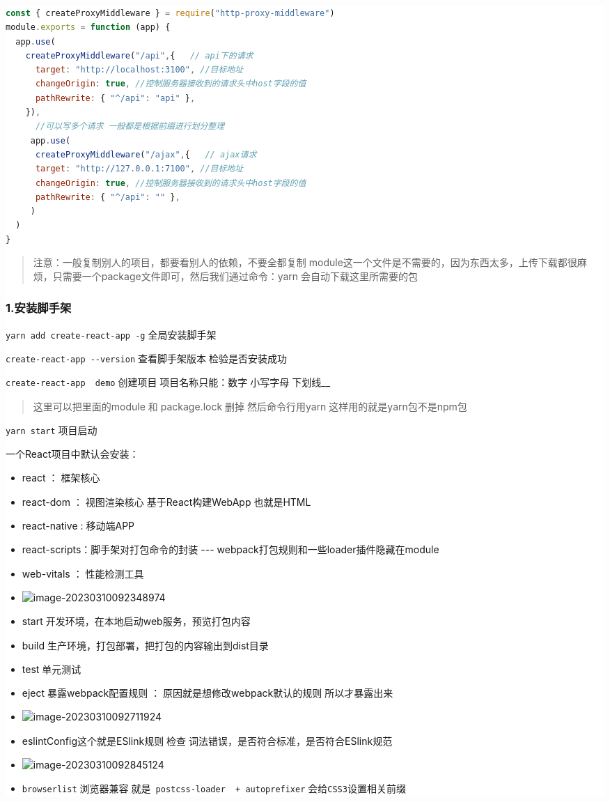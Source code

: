 ```js
const { createProxyMiddleware } = require("http-proxy-middleware")
module.exports = function (app) {
  app.use(
    createProxyMiddleware("/api",{   // api下的请求 
      target: "http://localhost:3100", //目标地址
      changeOrigin: true, //控制服务器接收到的请求头中host字段的值
      pathRewrite: { "^/api": "api" }, 
    }),
      //可以写多个请求 一般都是根据前缀进行划分整理
     app.use(
      createProxyMiddleware("/ajax",{   // ajax请求 
      target: "http://127.0.0.1:7100", //目标地址
      changeOrigin: true, //控制服务器接收到的请求头中host字段的值
      pathRewrite: { "^/api": "" }, 
     )
  )
}
```

> 注意：一般复制别人的项目，都要看别人的依赖，不要全都复制 module这一个文件是不需要的，因为东西太多，上传下载都很麻烦，只需要一个package文件即可，然后我们通过命令：yarn 会自动下载这里所需要的包

### 1.安装脚手架

`yarn add create-react-app -g`  全局安装脚手架

`create-react-app --version`    查看脚手架版本 检验是否安装成功

`create-react-app  demo` 创建项目  项目名称只能：数字 小写字母 下划线__

> 这里可以把里面的module 和 package.lock 删掉 然后命令行用yarn 这样用的就是yarn包不是npm包

`yarn start` 项目启动

一个React项目中默认会安装：

- react ： 框架核心
- react-dom ： 视图渲染核心 基于React构建WebApp 也就是HTML
- react-native : 移动端APP 
- react-scripts：脚手架对打包命令的封装   --- webpack打包规则和一些loader插件隐藏在module
- web-vitals ： 性能检测工具  
- ![image-20230310092348974](https://gitee.com/ke-xy/image/raw/master/image/image-20230310092348974.png)

- start 开发环境，在本地启动web服务，预览打包内容
- build 生产环境，打包部署，把打包的内容输出到dist目录
- test    单元测试
- eject  暴露webpack配置规则 ： 原因就是想修改webpack默认的规则 所以才暴露出来
- ![image-20230310092711924](https://gitee.com/ke-xy/image/raw/master/image/image-20230310092711924.png)
- eslintConfig这个就是ESlink规则  检查 词法错误，是否符合标准，是否符合ESlink规范
- ![image-20230310092845124](https://gitee.com/ke-xy/image/raw/master/image/image-20230310092845124.png)
- `browserlist` 浏览器兼容 就是` postcss-loader  + autoprefixer` 会给`CSS3`设置相关前缀
